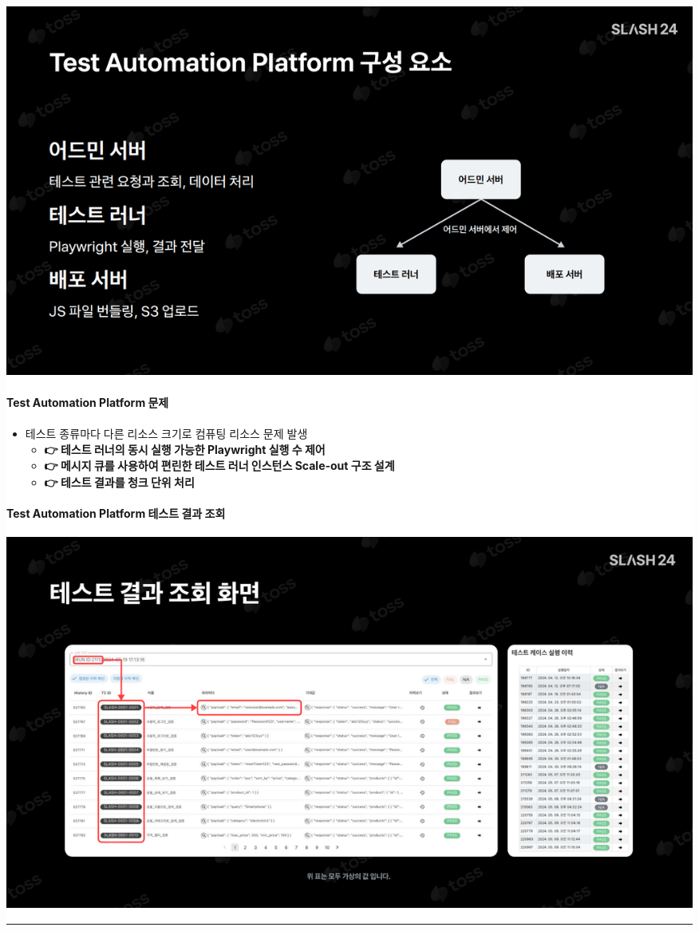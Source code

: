 ![Test Automation Platform 구성 요소](/images/toss_slash24_05_03.png)

#### Test Automation Platform 문제

- 테스트 종류마다 다른 리소스 크기로 컴퓨팅 리소스 문제 발생 
  - **👉 테스트 러너의 동시 실행 가능한 Playwright 실행 수 제어**
  - **👉 메시지 큐를 사용하여 편린한 테스트 러너 인스턴스 Scale-out 구조 설계**
  - **👉 테스트 결과를 청크 단위 처리**

#### Test Automation Platform 테스트 결과 조회

![Test Automation Platform 테스트 결과 ](/images/toss_slash24_05_04.png)

---